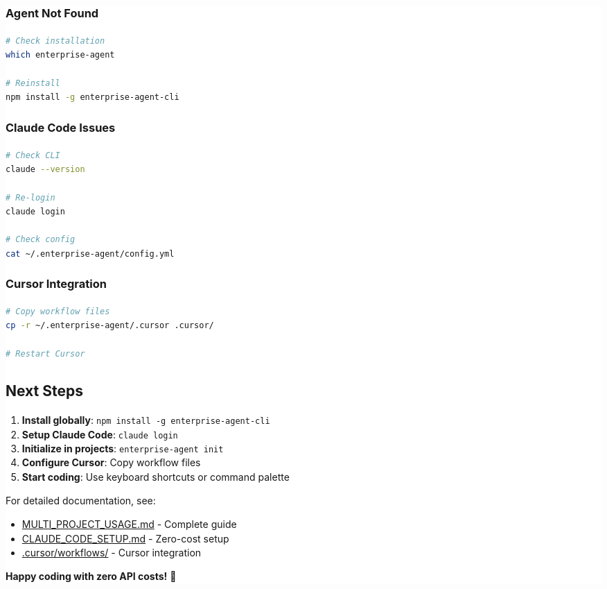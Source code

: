 ### Agent Not Found
```bash
# Check installation
which enterprise-agent

# Reinstall
npm install -g enterprise-agent-cli
```

### Claude Code Issues
```bash
# Check CLI
claude --version

# Re-login
claude login

# Check config
cat ~/.enterprise-agent/config.yml
```

### Cursor Integration
```bash
# Copy workflow files
cp -r ~/.enterprise-agent/.cursor .cursor/

# Restart Cursor
```

## Next Steps

1. **Install globally**: `npm install -g enterprise-agent-cli`
2. **Setup Claude Code**: `claude login`
3. **Initialize in projects**: `enterprise-agent init`
4. **Configure Cursor**: Copy workflow files
5. **Start coding**: Use keyboard shortcuts or command palette

For detailed documentation, see:
- [MULTI_PROJECT_USAGE.md](./MULTI_PROJECT_USAGE.md) - Complete guide
- [CLAUDE_CODE_SETUP.md](./CLAUDE_CODE_SETUP.md) - Zero-cost setup
- [.cursor/workflows/](./cursor/workflows/) - Cursor integration

**Happy coding with zero API costs!** 🚀